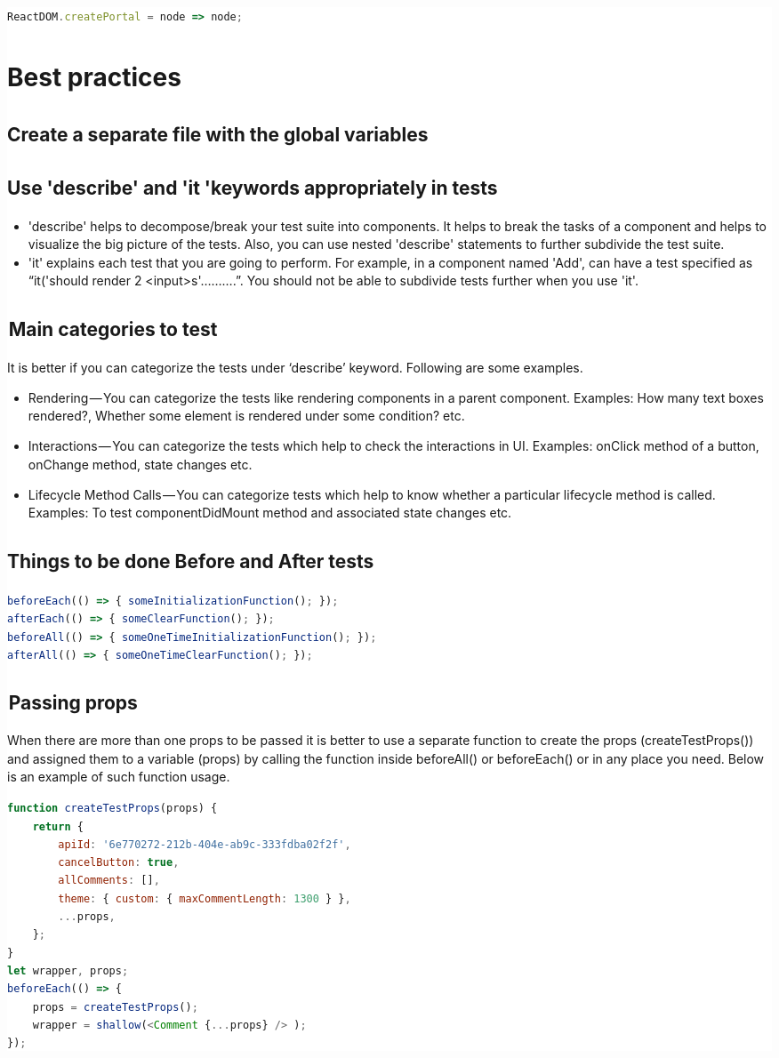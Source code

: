 ```js
ReactDOM.createPortal = node => node;

```

# Best practices

## Create a separate file with the global variables

## Use 'describe' and 'it 'keywords appropriately in tests

- 'describe' helps to decompose/break your test suite into components. It helps to break the tasks of a component and helps to visualize the big picture of the tests. Also, you can use nested 'describe' statements to further subdivide the test suite.
- 'it' explains each test that you are going to perform. For example, in a component named 'Add', can have a test specified as “it('should render 2 \<input>s'……….”. You should not be able to subdivide tests further when you use 'it'.

##  Main categories to test

It is better if you can categorize the tests under ‘describe’ keyword. Following are some examples.

- Rendering — You can categorize the tests like rendering components in a parent component. Examples: How many text boxes rendered?, Whether some element is rendered under some condition? etc.

- Interactions — You can categorize the tests which help to check the interactions in UI. Examples: onClick method of a button, onChange method, state changes etc.

- Lifecycle Method Calls — You can categorize tests which help to know whether a particular lifecycle method is called. Examples: To test componentDidMount method and associated state changes etc.

## Things to be done Before and After tests

```js
beforeEach(() => { someInitializationFunction(); });
afterEach(() => { someClearFunction(); });
beforeAll(() => { someOneTimeInitializationFunction(); });
afterAll(() => { someOneTimeClearFunction(); });
```

##  Passing props

When there are more than one props to be passed it is better to use a separate function to create the props (createTestProps()) and assigned them to a variable (props) by calling the function inside beforeAll() or beforeEach() or in any place you need. Below is an example of such function usage.

```js
function createTestProps(props) {
    return {
        apiId: '6e770272-212b-404e-ab9c-333fdba02f2f',
        cancelButton: true,
        allComments: [],
        theme: { custom: { maxCommentLength: 1300 } },
        ...props,
    };
}
let wrapper, props;
beforeEach(() => {
    props = createTestProps();
    wrapper = shallow(<Comment {...props} /> );
});
```
